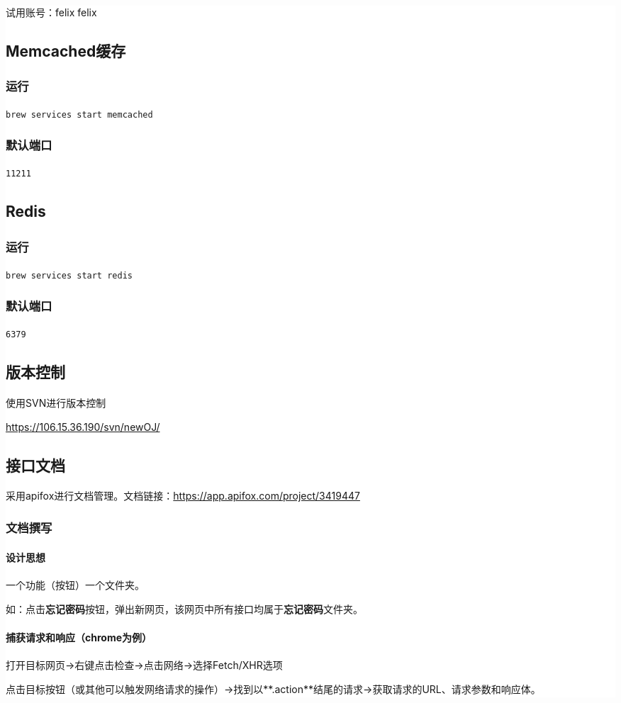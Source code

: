 试用账号：felix felix

## Memcached缓存

### 运行

```text
brew services start memcached
```

### 默认端口

```
11211
```

## Redis

### 运行

```
brew services start redis
```

### 默认端口

```
6379
```

## 版本控制

使用SVN进行版本控制

https://106.15.36.190/svn/newOJ/

## 接口文档

采用apifox进行文档管理。文档链接：https://app.apifox.com/project/3419447

### 文档撰写

#### 设计思想

一个功能（按钮）一个文件夹。

如：点击**忘记密码**按钮，弹出新网页，该网页中所有接口均属于**忘记密码**文件夹。

#### 捕获请求和响应（chrome为例）

打开目标网页->右键点击检查->点击网络->选择Fetch/XHR选项

点击目标按钮（或其他可以触发网络请求的操作）->找到以**.action**结尾的请求->获取请求的URL、请求参数和响应体。
